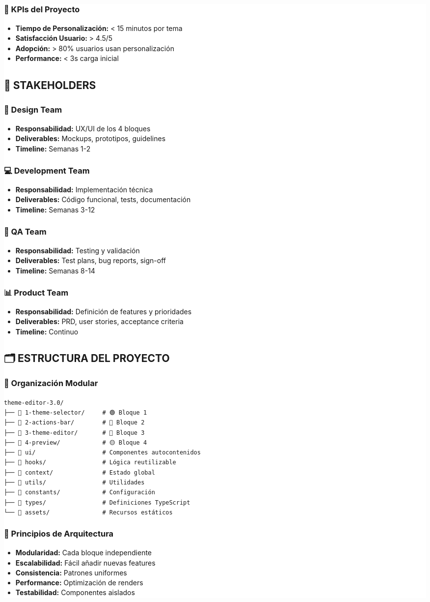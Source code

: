 ### 🎯 KPIs del Proyecto
- **Tiempo de Personalización:** < 15 minutos por tema
- **Satisfacción Usuario:** > 4.5/5
- **Adopción:** > 80% usuarios usan personalización
- **Performance:** < 3s carga inicial

## 👥 STAKEHOLDERS

### 🎨 Design Team
- **Responsabilidad:** UX/UI de los 4 bloques
- **Deliverables:** Mockups, prototipos, guidelines
- **Timeline:** Semanas 1-2

### 💻 Development Team
- **Responsabilidad:** Implementación técnica
- **Deliverables:** Código funcional, tests, documentación
- **Timeline:** Semanas 3-12

### 🧪 QA Team
- **Responsabilidad:** Testing y validación
- **Deliverables:** Test plans, bug reports, sign-off
- **Timeline:** Semanas 8-14

### 📊 Product Team
- **Responsabilidad:** Definición de features y prioridades
- **Deliverables:** PRD, user stories, acceptance criteria
- **Timeline:** Continuo

## 🗂️ ESTRUCTURA DEL PROYECTO

### 📁 Organización Modular
```
theme-editor-3.0/
├── 📂 1-theme-selector/     # 🟢 Bloque 1
├── 📂 2-actions-bar/        # 🔴 Bloque 2  
├── 📂 3-theme-editor/       # 🔵 Bloque 3
├── 📂 4-preview/            # 🟡 Bloque 4
├── 📂 ui/                   # Componentes autocontenidos
├── 📂 hooks/                # Lógica reutilizable
├── 📂 context/              # Estado global
├── 📂 utils/                # Utilidades
├── 📂 constants/            # Configuración
├── 📂 types/                # Definiciones TypeScript
└── 📂 assets/               # Recursos estáticos
```

### 🎯 Principios de Arquitectura
- **Modularidad:** Cada bloque independiente
- **Escalabilidad:** Fácil añadir nuevas features
- **Consistencia:** Patrones uniformes
- **Performance:** Optimización de renders
- **Testabilidad:** Componentes aislados
